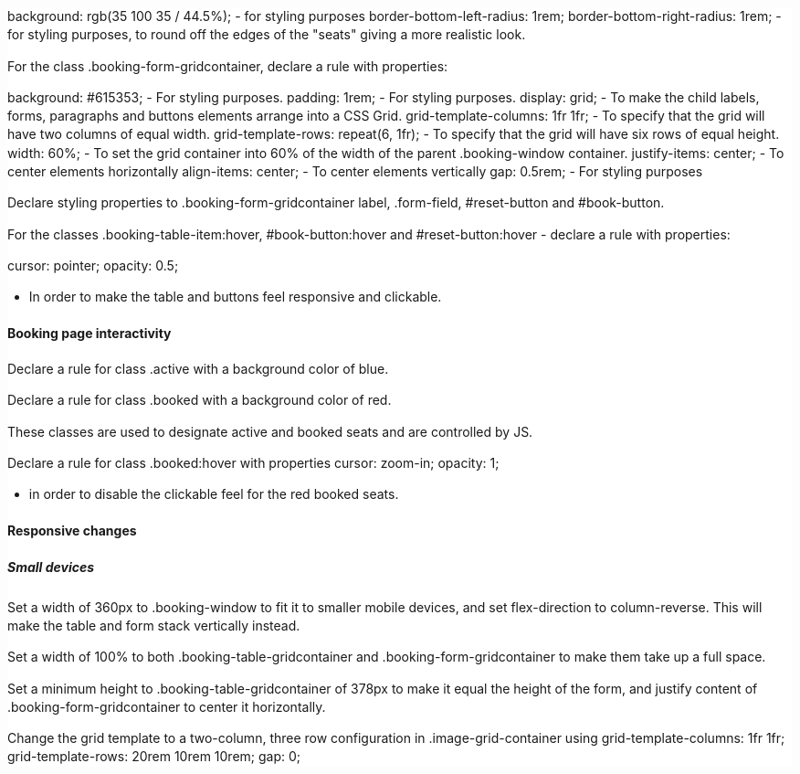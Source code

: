   background: rgb(35 100 35 / 44.5%); - for styling purposes
  border-bottom-left-radius: 1rem;
  border-bottom-right-radius: 1rem; - for styling purposes, to round off the edges of the "seats" giving a more realistic look.

For the class .booking-form-gridcontainer, declare a rule with properties:
 
  background: #615353; - For styling purposes.
  padding: 1rem; - For styling purposes.
  display: grid; - To make the child labels, forms, paragraphs and buttons elements arrange into a CSS Grid.
  grid-template-columns: 1fr 1fr; - To specify that the grid will have two columns of equal width.
  grid-template-rows: repeat(6, 1fr); -  To specify that the grid will have six rows of equal height.
  width: 60%; - To set the grid container into 60% of the width of the parent .booking-window container.
  justify-items: center; - To center elements horizontally
  align-items: center; - To center elements vertically
  gap: 0.5rem; - For styling purposes
 
Declare styling properties to  .booking-form-gridcontainer label, .form-field, #reset-button and #book-button.

For the classes .booking-table-item:hover, #book-button:hover and #reset-button:hover - declare a rule with properties:
 
  cursor: pointer;
  opacity: 0.5;
  - In order to make the table and buttons feel responsive and clickable.
 
#### Booking page interactivity

Declare a rule for class .active with a background color of blue.

Declare a rule for class .booked with a background color of red.

These classes are used to designate active and booked seats and are controlled by JS.

Declare a rule for class .booked:hover with properties
  cursor: zoom-in;
  opacity: 1;
  - in order to disable the clickable feel for the red booked seats.

#### Responsive changes

##### Small devices

Set a width of 360px to .booking-window to fit it to smaller mobile devices, and set flex-direction to column-reverse. This will make the table and form stack vertically instead.

Set a width of 100% to both .booking-table-gridcontainer and .booking-form-gridcontainer to make them take up a full space.

Set a minimum height to .booking-table-gridcontainer of 378px to make it equal the height of the form, and justify content of .booking-form-gridcontainer to center it horizontally.

Change the grid template to a two-column, three row configuration in .image-grid-container using  grid-template-columns: 1fr 1fr; grid-template-rows: 20rem 10rem 10rem; gap: 0;
